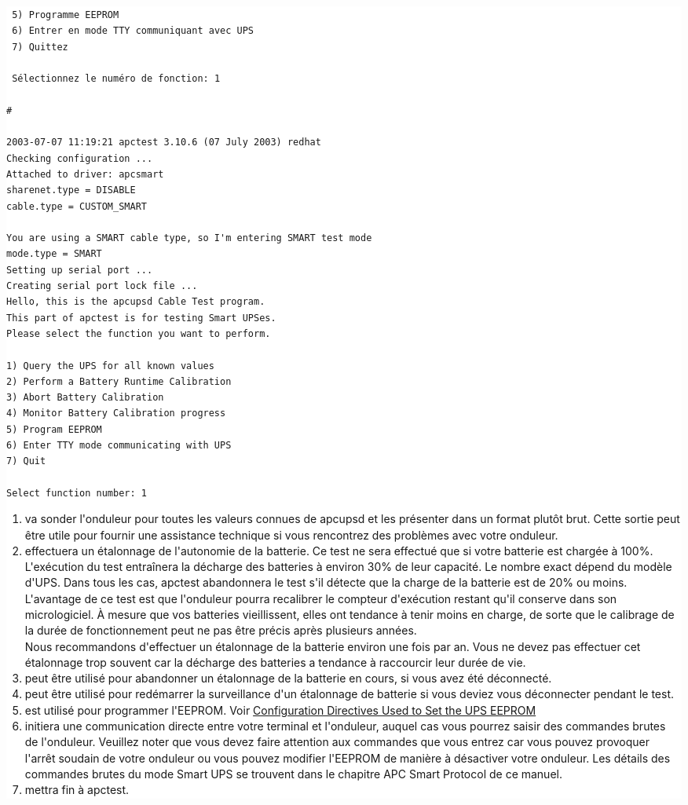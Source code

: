 ```
 5) Programme EEPROM
 6) Entrer en mode TTY communiquant avec UPS
 7) Quittez

 Sélectionnez le numéro de fonction: 1

# 

2003-07-07 11:19:21 apctest 3.10.6 (07 July 2003) redhat
Checking configuration ...
Attached to driver: apcsmart
sharenet.type = DISABLE
cable.type = CUSTOM_SMART

You are using a SMART cable type, so I'm entering SMART test mode
mode.type = SMART
Setting up serial port ...
Creating serial port lock file ...
Hello, this is the apcupsd Cable Test program.
This part of apctest is for testing Smart UPSes.
Please select the function you want to perform.

1) Query the UPS for all known values
2) Perform a Battery Runtime Calibration
3) Abort Battery Calibration
4) Monitor Battery Calibration progress
5) Program EEPROM
6) Enter TTY mode communicating with UPS
7) Quit

Select function number: 1
```

1. va sonder l'onduleur pour toutes les valeurs connues de apcupsd et les présenter dans un format plutôt brut. Cette sortie peut être utile pour fournir une assistance technique si vous rencontrez des problèmes avec votre onduleur.
2. effectuera un étalonnage de l'autonomie de la batterie. Ce test ne sera effectué que si votre batterie est chargée à 100%. L'exécution du test entraînera la décharge des batteries à environ 30% de leur capacité. Le nombre exact dépend du modèle d'UPS. Dans tous les cas, apctest abandonnera le test s'il détecte que la charge de la batterie est de 20% ou moins.  
L'avantage de ce test est que l'onduleur pourra recalibrer le compteur d'exécution restant qu'il conserve dans son micrologiciel. À mesure que vos batteries vieillissent, elles ont tendance à tenir moins en charge, de sorte que le calibrage de la durée de fonctionnement peut ne pas être précis après plusieurs années.  
Nous recommandons d'effectuer un étalonnage de la batterie environ une fois par an. Vous ne devez pas effectuer cet étalonnage trop souvent car la décharge des batteries a tendance à raccourcir leur durée de vie.
3. peut être utilisé pour abandonner un étalonnage de la batterie en cours, si vous avez été déconnecté.
4. peut être utilisé pour redémarrer la surveillance d'un étalonnage de batterie si vous deviez vous déconnecter pendant le test.
5. est utilisé pour programmer l'EEPROM. Voir [Configuration Directives Used to Set the UPS EEPROM](http://www.apcupsd.org/manual/manual.html#configuration-directives-used-to-set-the-ups-eeprom)  
6. initiera une communication directe entre votre terminal et l'onduleur, auquel cas vous pourrez saisir des commandes brutes de l'onduleur. Veuillez noter que vous devez faire attention aux commandes que vous entrez car vous pouvez provoquer l'arrêt soudain de votre onduleur ou vous pouvez modifier l'EEPROM de manière à désactiver votre onduleur. Les détails des commandes brutes du mode Smart UPS se trouvent dans le chapitre APC Smart Protocol de ce manuel.
7. mettra fin à apctest.
